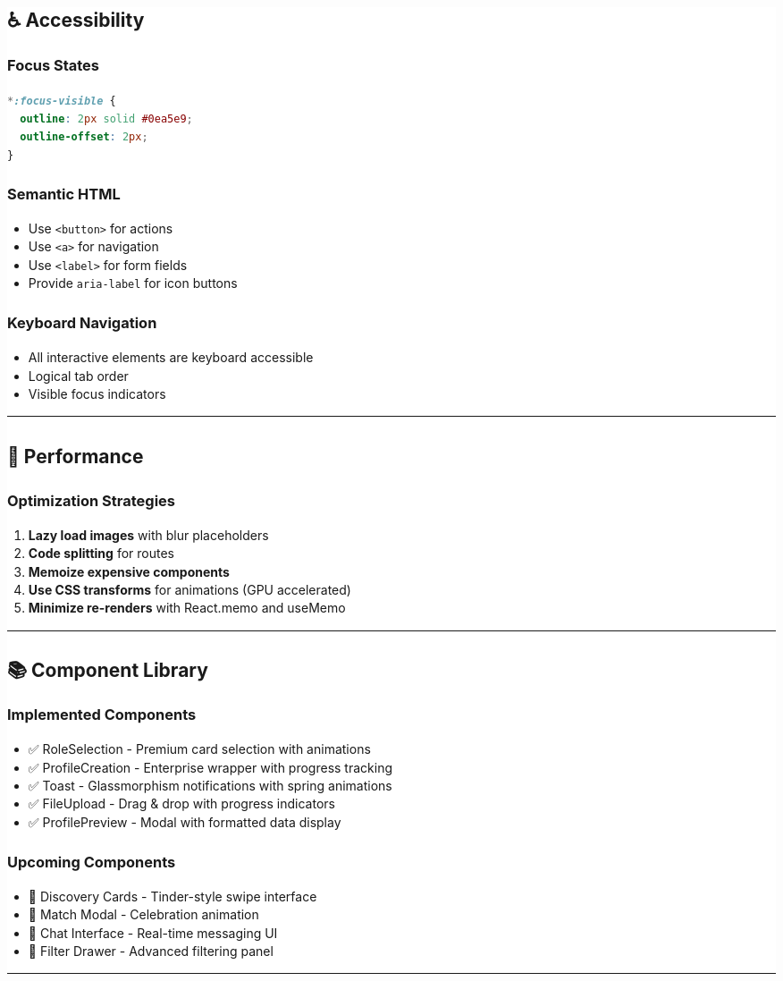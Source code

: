 
## ♿ Accessibility

### Focus States
```css
*:focus-visible {
  outline: 2px solid #0ea5e9;
  outline-offset: 2px;
}
```

### Semantic HTML
- Use `<button>` for actions
- Use `<a>` for navigation
- Use `<label>` for form fields
- Provide `aria-label` for icon buttons

### Keyboard Navigation
- All interactive elements are keyboard accessible
- Logical tab order
- Visible focus indicators

---

## 🚀 Performance

### Optimization Strategies
1. **Lazy load images** with blur placeholders
2. **Code splitting** for routes
3. **Memoize expensive components**
4. **Use CSS transforms** for animations (GPU accelerated)
5. **Minimize re-renders** with React.memo and useMemo

---

## 📚 Component Library

### Implemented Components
- ✅ RoleSelection - Premium card selection with animations
- ✅ ProfileCreation - Enterprise wrapper with progress tracking
- ✅ Toast - Glassmorphism notifications with spring animations
- ✅ FileUpload - Drag & drop with progress indicators
- ✅ ProfilePreview - Modal with formatted data display

### Upcoming Components
- 🔲 Discovery Cards - Tinder-style swipe interface
- 🔲 Match Modal - Celebration animation
- 🔲 Chat Interface - Real-time messaging UI
- 🔲 Filter Drawer - Advanced filtering panel

---